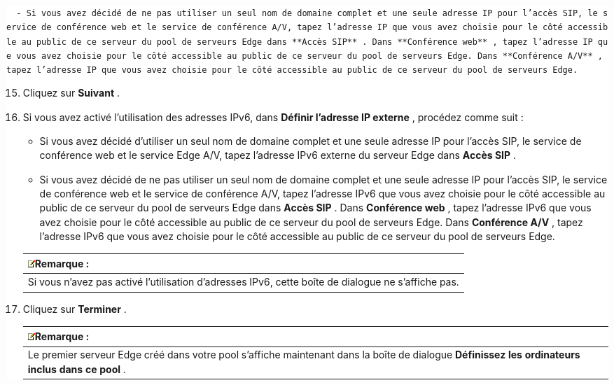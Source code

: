       - Si vous avez décidé de ne pas utiliser un seul nom de domaine complet et une seule adresse IP pour l’accès SIP, le service de conférence web et le service de conférence A/V, tapez l’adresse IP que vous avez choisie pour le côté accessible au public de ce serveur du pool de serveurs Edge dans **Accès SIP** . Dans **Conférence web** , tapez l’adresse IP que vous avez choisie pour le côté accessible au public de ce serveur du pool de serveurs Edge. Dans **Conférence A/V** , tapez l’adresse IP que vous avez choisie pour le côté accessible au public de ce serveur du pool de serveurs Edge.

15. Cliquez sur **Suivant** .

16. Si vous avez activé l’utilisation des adresses IPv6, dans **Définir l’adresse IP externe** , procédez comme suit :
    
      - Si vous avez décidé d’utiliser un seul nom de domaine complet et une seule adresse IP pour l’accès SIP, le service de conférence web et le service Edge A/V, tapez l’adresse IPv6 externe du serveur Edge dans **Accès SIP** .
    
      - Si vous avez décidé de ne pas utiliser un seul nom de domaine complet et une seule adresse IP pour l’accès SIP, le service de conférence web et le service de conférence A/V, tapez l’adresse IPv6 que vous avez choisie pour le côté accessible au public de ce serveur du pool de serveurs Edge dans **Accès SIP** . Dans **Conférence web** , tapez l’adresse IPv6 que vous avez choisie pour le côté accessible au public de ce serveur du pool de serveurs Edge. Dans **Conférence A/V** , tapez l’adresse IPv6 que vous avez choisie pour le côté accessible au public de ce serveur du pool de serveurs Edge.
    
    <table>
    <thead>
    <tr class="header">
    <th><img src="images/Gg398920.note(OCS.15).gif" title="note" alt="note" />Remarque :</th>
    </tr>
    </thead>
    <tbody>
    <tr class="odd">
    <td>Si vous n’avez pas activé l’utilisation d’adresses IPv6, cette boîte de dialogue ne s’affiche pas.</td>
    </tr>
    </tbody>
    </table>


17. Cliquez sur **Terminer** .
    
    <table>
    <thead>
    <tr class="header">
    <th><img src="images/Gg398920.note(OCS.15).gif" title="note" alt="note" />Remarque :</th>
    </tr>
    </thead>
    <tbody>
    <tr class="odd">
    <td>Le premier serveur Edge créé dans votre pool s’affiche maintenant dans la boîte de dialogue <strong>Définissez les ordinateurs inclus dans ce pool</strong> .</td>
    </tr>
    </tbody>
    </table>

